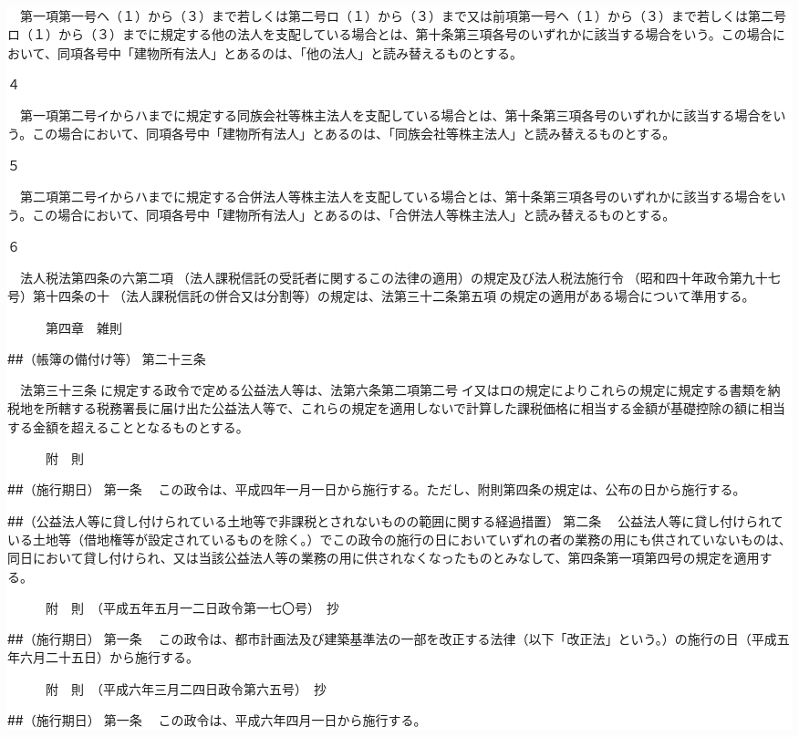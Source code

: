 　第一項第一号ヘ（１）から（３）まで若しくは第二号ロ（１）から（３）まで又は前項第一号ヘ（１）から（３）まで若しくは第二号ロ（１）から（３）までに規定する他の法人を支配している場合とは、第十条第三項各号のいずれかに該当する場合をいう。この場合において、同項各号中「建物所有法人」とあるのは、「他の法人」と読み替えるものとする。

４

　第一項第二号イからハまでに規定する同族会社等株主法人を支配している場合とは、第十条第三項各号のいずれかに該当する場合をいう。この場合において、同項各号中「建物所有法人」とあるのは、「同族会社等株主法人」と読み替えるものとする。

５

　第二項第二号イからハまでに規定する合併法人等株主法人を支配している場合とは、第十条第三項各号のいずれかに該当する場合をいう。この場合において、同項各号中「建物所有法人」とあるのは、「合併法人等株主法人」と読み替えるものとする。

６

　法人税法第四条の六第二項
（法人課税信託の受託者に関するこの法律の適用）の規定及び法人税法施行令
（昭和四十年政令第九十七号）第十四条の十
（法人課税信託の併合又は分割等）の規定は、法第三十二条第五項
の規定の適用がある場合について準用する。



　　　第四章　雑則


##（帳簿の備付け等）
第二十三条

　法第三十三条
に規定する政令で定める公益法人等は、法第六条第二項第二号
イ又はロの規定によりこれらの規定に規定する書類を納税地を所轄する税務署長に届け出た公益法人等で、これらの規定を適用しないで計算した課税価格に相当する金額が基礎控除の額に相当する金額を超えることとなるものとする。





　　　附　則


##（施行期日）
第一条
　この政令は、平成四年一月一日から施行する。ただし、附則第四条の規定は、公布の日から施行する。



##（公益法人等に貸し付けられている土地等で非課税とされないものの範囲に関する経過措置）
第二条
　公益法人等に貸し付けられている土地等（借地権等が設定されているものを除く。）でこの政令の施行の日においていずれの者の業務の用にも供されていないものは、同日において貸し付けられ、又は当該公益法人等の業務の用に供されなくなったものとみなして、第四条第一項第四号の規定を適用する。


　　　附　則　（平成五年五月一二日政令第一七〇号）　抄


##（施行期日）
第一条
　この政令は、都市計画法及び建築基準法の一部を改正する法律（以下「改正法」という。）の施行の日（平成五年六月二十五日）から施行する。


　　　附　則　（平成六年三月二四日政令第六五号）　抄


##（施行期日）
第一条
　この政令は、平成六年四月一日から施行する。
